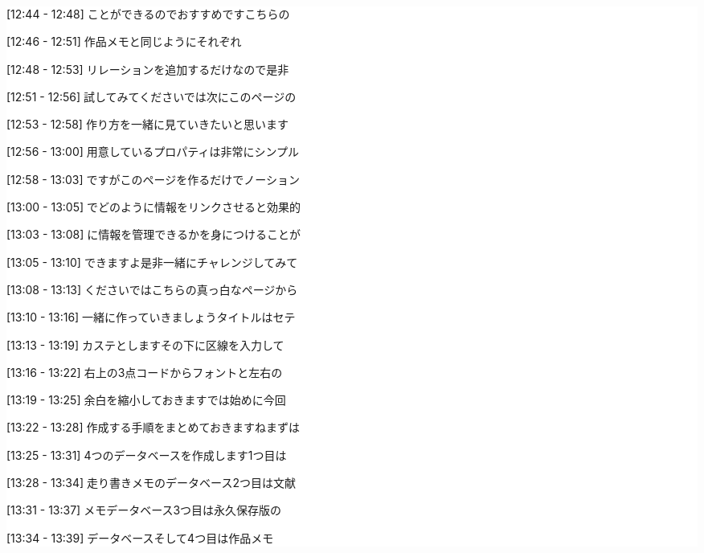 [12:44 - 12:48]
ことができるのでおすすめですこちらの

[12:46 - 12:51]
作品メモと同じようにそれぞれ

[12:48 - 12:53]
リレーションを追加するだけなので是非

[12:51 - 12:56]
試してみてくださいでは次にこのページの

[12:53 - 12:58]
作り方を一緒に見ていきたいと思います

[12:56 - 13:00]
用意しているプロパティは非常にシンプル

[12:58 - 13:03]
ですがこのページを作るだけでノーション

[13:00 - 13:05]
でどのように情報をリンクさせると効果的

[13:03 - 13:08]
に情報を管理できるかを身につけることが

[13:05 - 13:10]
できますよ是非一緒にチャレンジしてみて

[13:08 - 13:13]
くださいではこちらの真っ白なページから

[13:10 - 13:16]
一緒に作っていきましょうタイトルはセテ

[13:13 - 13:19]
カステとしますその下に区線を入力して

[13:16 - 13:22]
右上の3点コードからフォントと左右の

[13:19 - 13:25]
余白を縮小しておきますでは始めに今回

[13:22 - 13:28]
作成する手順をまとめておきますねまずは

[13:25 - 13:31]
4つのデータベースを作成します1つ目は

[13:28 - 13:34]
走り書きメモのデータベース2つ目は文献

[13:31 - 13:37]
メモデータベース3つ目は永久保存版の

[13:34 - 13:39]
データベースそして4つ目は作品メモ
